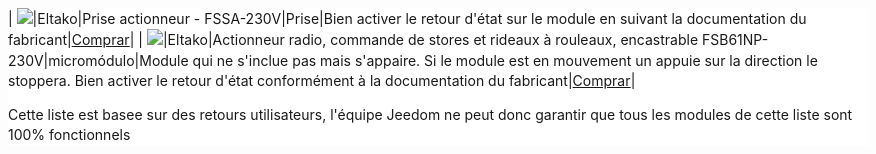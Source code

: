 | <img src="../images/recepteur_retour_etat_1_canal_eltako_FSSA-230V.jpg" width="60" />|Eltako|Prise actionneur - FSSA-230V|Prise|Bien activer le retour d'état sur le module en suivant la documentation du fabricant|[Comprar](http://www.domadoo.fr/fr/peripheriques/.html)|
| <img src="../images/recepteur_volet_eltako.jpg" width="60" />|Eltako|Actionneur radio, commande de stores et rideaux à rouleaux, encastrable FSB61NP-230V|micromódulo|Module qui ne s'inclue pas mais s'appaire. Si le module est en mouvement un appuie sur la direction le stoppera. Bien activer le retour d'état conformément à la documentation du fabricant|[Comprar](http://www.domadoo.fr/fr/peripheriques/1935-eltako-actionneur-radio-commande-de-stores-et-rideaux-a-rouleaux-4010312300213.html)|


Cette liste est basee sur des retours utilisateurs, l'équipe Jeedom ne peut donc garantir que tous les modules de cette liste sont 100% fonctionnels
